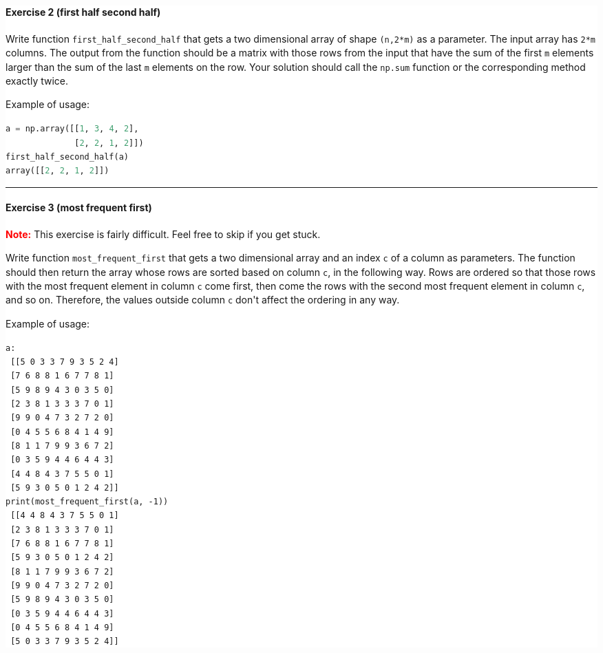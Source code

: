 #### Exercise 2 (first half second half)

Write function `first_half_second_half` that gets a two dimensional array of shape `(n,2*m)` as a parameter. The input array has `2*m` columns. The output from the function should be a matrix with those rows from the input that have the sum of the first `m` elements larger than the sum of the last `m` elements on the row. Your solution should call the `np.sum` function or the corresponding method exactly twice.

Example of usage:
```python
a = np.array([[1, 3, 4, 2],
              [2, 2, 1, 2]])
first_half_second_half(a)
array([[2, 2, 1, 2]])
```
<hr/>

#### Exercise 3 (most frequent first)

**<span style="color:red">Note:</span>** This exercise is fairly difficult. Feel free to skip if you get stuck.

Write function `most_frequent_first` that gets a two dimensional array and an index `c` of a column as parameters. The function should then return the array whose rows are sorted based on column `c`, in the following way. Rows are ordered so that those rows with the most frequent element in column `c` come first, then come the rows with the second most frequent element in column `c`, and so on. Therefore, the values outside column `c` don't affect the ordering in any way.

Example of usage:
```
a:
 [[5 0 3 3 7 9 3 5 2 4]
 [7 6 8 8 1 6 7 7 8 1]
 [5 9 8 9 4 3 0 3 5 0]
 [2 3 8 1 3 3 3 7 0 1]
 [9 9 0 4 7 3 2 7 2 0]
 [0 4 5 5 6 8 4 1 4 9]
 [8 1 1 7 9 9 3 6 7 2]
 [0 3 5 9 4 4 6 4 4 3]
 [4 4 8 4 3 7 5 5 0 1]
 [5 9 3 0 5 0 1 2 4 2]]
print(most_frequent_first(a, -1))
 [[4 4 8 4 3 7 5 5 0 1]
 [2 3 8 1 3 3 3 7 0 1]
 [7 6 8 8 1 6 7 7 8 1]
 [5 9 3 0 5 0 1 2 4 2]
 [8 1 1 7 9 9 3 6 7 2]
 [9 9 0 4 7 3 2 7 2 0]
 [5 9 8 9 4 3 0 3 5 0]
 [0 3 5 9 4 4 6 4 4 3]
 [0 4 5 5 6 8 4 1 4 9]
 [5 0 3 3 7 9 3 5 2 4]]
```
